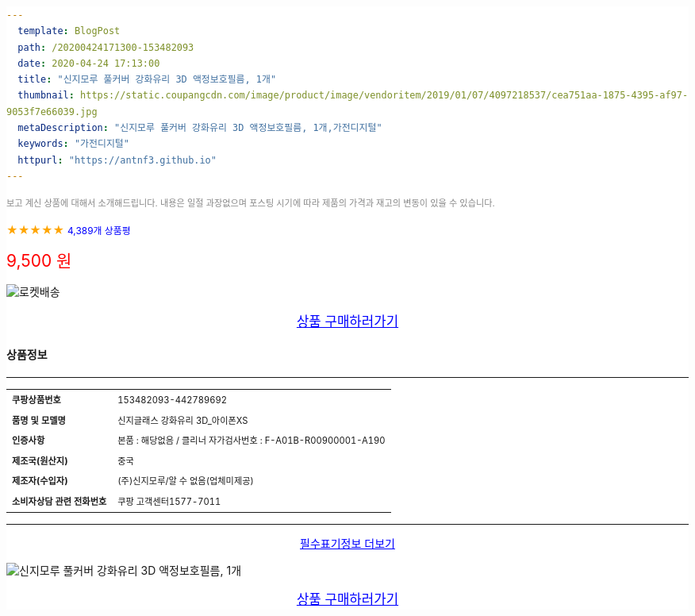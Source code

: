 ```yaml
---
  template: BlogPost
  path: /20200424171300-153482093
  date: 2020-04-24 17:13:00
  title: "신지모루 풀커버 강화유리 3D 액정보호필름, 1개"
  thumbnail: https://static.coupangcdn.com/image/product/image/vendoritem/2019/01/07/4097218537/cea751aa-1875-4395-af97-9053f7e66039.jpg
  metaDescription: "신지모루 풀커버 강화유리 3D 액정보호필름, 1개,가전디지털"
  keywords: "가전디지털"
  httpurl: "https://antnf3.github.io"
---
```

  
<span style="color: #888;font-size:0.8rem">보고 계신 상품에 대해서 소개해드립니다.
내용은 일절 과장없으며 포스팅 시기에 따라 제품의 가격과 재고의 변동이 있을 수 있습니다.</span>
  
<span style="color: orange;">★★★★★</span> <span style="color: blue;font-size: 0.85rem;">4,389개 상품평</span>

<span style="font-size: 0.9rem"></span> 

<span style="color: red;font-size: 1.5rem;">9,500 원</span>

![로켓배송](https://postfiles.pstatic.net/MjAyMDA0MTBfMjcz/MDAxNTg2NDQ1OTAwMDc5.1T-Iy6-X12_V8iyof2OtSqUCu6urPUUOnjG41kbMy_kg.c1eqxaGayJ1XX0TGV24QXbZg9dvQ9C_dYZx39G_Z7Wog.PNG.cigshop2/rocket_logo.png?type=w773)

<p align="center"><a href="http://me2.do/GfZf2qe4" style="font-size: 1.2rem; color: blue;">상품 구매하러가기</a></p>

#### 상품정보

---

|                  |                       |
| ---------------- | --------------------- |
| **<span style="font-size:0.8rem;">쿠팡상품번호</span>** | <span style="font-size:0.8rem;">153482093-442789692</span> |
| **<span style="font-size:0.8rem;">품명 및 모델명</span>**    | <span style="font-size:0.8rem;">신지글래스 강화유리 3D_아이폰XS</span>        |
| **<span style="font-size:0.8rem;">인증사항</span>**    | <span style="font-size:0.8rem;">본품 : 해당없음 / 클리너 자가검사번호 : F-A01B-R00900001-A190</span>        |
| **<span style="font-size:0.8rem;">제조국(원산지)</span>**    | <span style="font-size:0.8rem;">중국</span>        |
| **<span style="font-size:0.8rem;">제조자(수입자)</span>**    | <span style="font-size:0.8rem;">(주)신지모루/알 수 없음(업체미제공)</span>        |
| **<span style="font-size:0.8rem;">소비자상담 관련 전화번호</span>**    | <span style="font-size:0.8rem;">쿠팡 고객센터1577-7011</span>        |

---

<p align="center"><a href="http://me2.do/GfZf2qe4" style="font-size: 1rem; color: blue;">필수표기정보 더보기</a></p>

![신지모루 풀커버 강화유리 3D 액정보호필름, 1개](http://thumbnail7.coupangcdn.com/thumbnails/remote/q89/image/retail/images/76904279974759-531267c7-e98e-4732-ad90-c87fa148cb1c.jpg)

<p align="center"><a href="http://me2.do/GfZf2qe4" style="font-size: 1.2rem; color: blue;">상품 구매하러가기</a></p>
